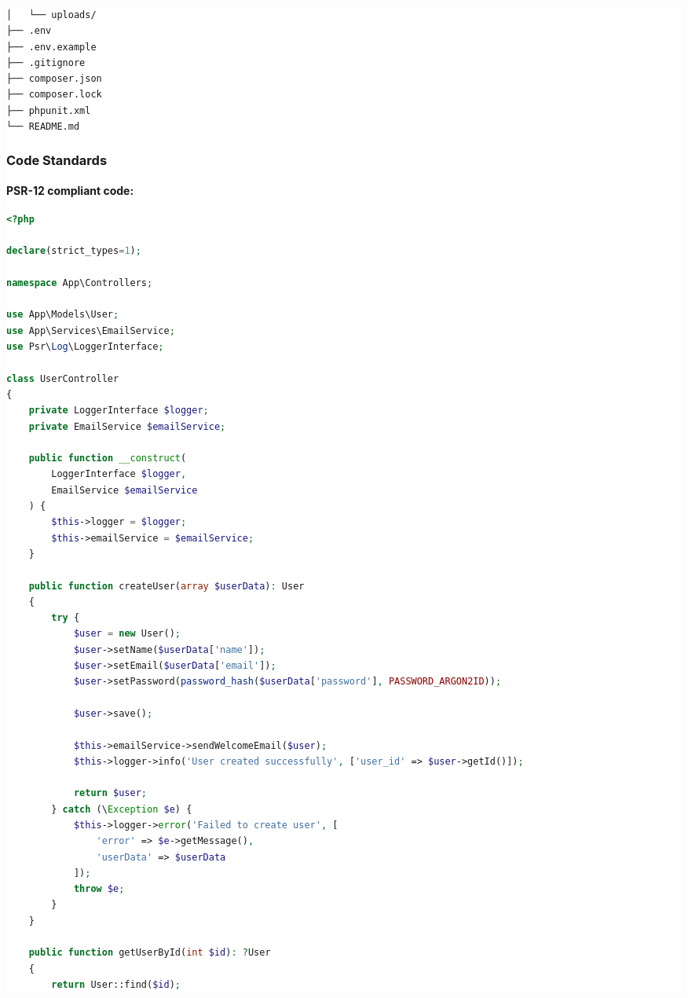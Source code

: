 ```
│   └── uploads/
├── .env
├── .env.example
├── .gitignore
├── composer.json
├── composer.lock
├── phpunit.xml
└── README.md
```

### Code Standards

**PSR-12 compliant code:**
```php
<?php

declare(strict_types=1);

namespace App\Controllers;

use App\Models\User;
use App\Services\EmailService;
use Psr\Log\LoggerInterface;

class UserController
{
    private LoggerInterface $logger;
    private EmailService $emailService;
    
    public function __construct(
        LoggerInterface $logger,
        EmailService $emailService
    ) {
        $this->logger = $logger;
        $this->emailService = $emailService;
    }
    
    public function createUser(array $userData): User
    {
        try {
            $user = new User();
            $user->setName($userData['name']);
            $user->setEmail($userData['email']);
            $user->setPassword(password_hash($userData['password'], PASSWORD_ARGON2ID));
            
            $user->save();
            
            $this->emailService->sendWelcomeEmail($user);
            $this->logger->info('User created successfully', ['user_id' => $user->getId()]);
            
            return $user;
        } catch (\Exception $e) {
            $this->logger->error('Failed to create user', [
                'error' => $e->getMessage(),
                'userData' => $userData
            ]);
            throw $e;
        }
    }
    
    public function getUserById(int $id): ?User
    {
        return User::find($id);
```
